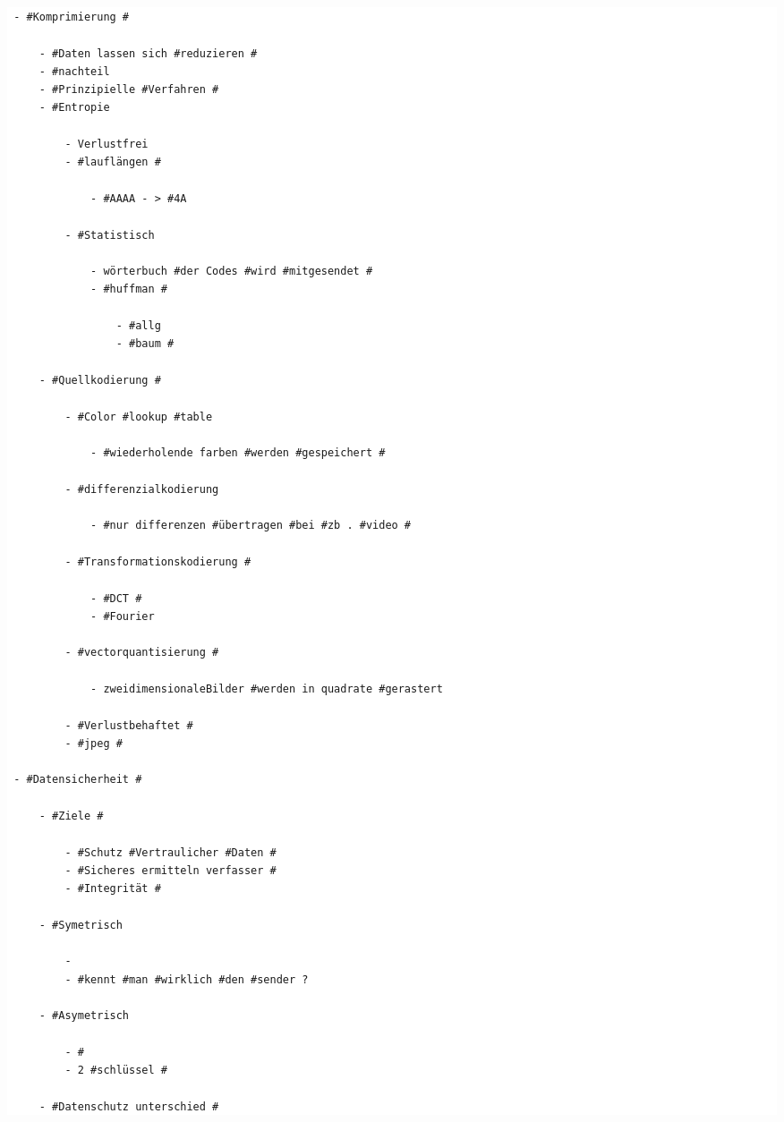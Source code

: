 	 - #Komprimierung #

		 - #Daten lassen sich #reduzieren #
		 - #nachteil 
		 - #Prinzipielle #Verfahren #
		 - #Entropie 

			 - Verlustfrei 
			 - #lauflängen #

				 - #AAAA - > #4A 

			 - #Statistisch 

				 - wörterbuch #der Codes #wird #mitgesendet #
				 - #huffman #

					 - #allg 
					 - #baum #

		 - #Quellkodierung #

			 - #Color #lookup #table 

				 - #wiederholende farben #werden #gespeichert #

			 - #differenzialkodierung 

				 - #nur differenzen #übertragen #bei #zb . #video #

			 - #Transformationskodierung #

				 - #DCT #
				 - #Fourier 

			 - #vectorquantisierung #

				 - zweidimensionaleBilder #werden in quadrate #gerastert 

			 - #Verlustbehaftet #
			 - #jpeg #

	 - #Datensicherheit #

		 - #Ziele #

			 - #Schutz #Vertraulicher #Daten #
			 - #Sicheres ermitteln verfasser #
			 - #Integrität #

		 - #Symetrisch 

			 - 
			 - #kennt #man #wirklich #den #sender ? 

		 - #Asymetrisch 

			 - #
			 - 2 #schlüssel #

		 - #Datenschutz unterschied #
